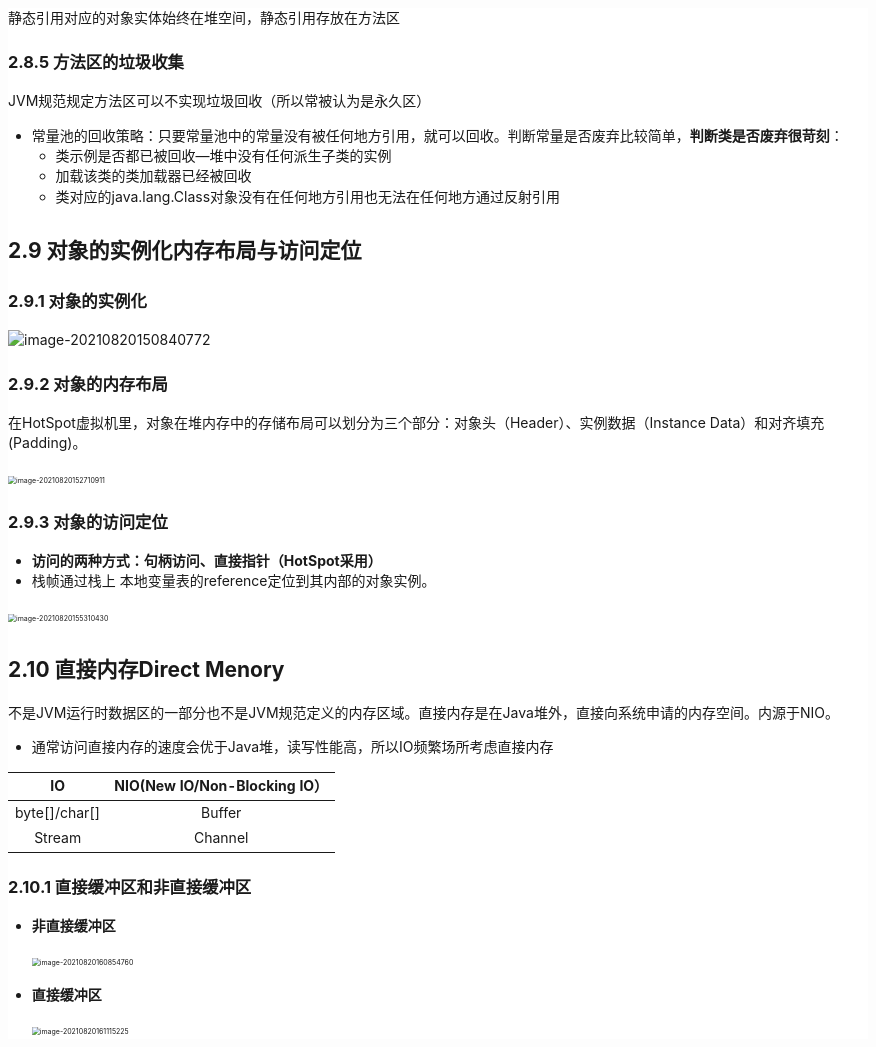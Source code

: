   静态引用对应的对象实体始终在堆空间，静态引用存放在方法区

### 2.8.5 方法区的垃圾收集

JVM规范规定方法区可以不实现垃圾回收（所以常被认为是永久区）

* 常量池的回收策略：只要常量池中的常量没有被任何地方引用，就可以回收。判断常量是否废弃比较简单，**判断类是否废弃很苛刻**：
  * 类示例是否都已被回收—堆中没有任何派生子类的实例
  * 加载该类的类加载器已经被回收
  * 类对应的java.lang.Class对象没有在任何地方引用也无法在任何地方通过反射引用

## 2.9 对象的实例化内存布局与访问定位

### 2.9.1 对象的实例化

![image-20210820150840772](https://cdn.jsdelivr.net/gh/1065464173/markdown-image-rep/20210820150840.png)

### 2.9.2 对象的内存布局

在HotSpot虚拟机里，对象在堆内存中的存储布局可以划分为三个部分：对象头（Header）、实例数据（Instance Data）和对齐填充(Padding)。

<img src="https://cdn.jsdelivr.net/gh/1065464173/markdown-image-rep/20210820152710.png" alt="image-20210820152710911" style="zoom:50%;" />

### 2.9.3 对象的访问定位

* **访问的两种方式：句柄访问、直接指针（HotSpot采用）**
* 栈帧通过栈上 本地变量表的reference定位到其内部的对象实例。

<img src="https://cdn.jsdelivr.net/gh/1065464173/markdown-image-rep/20210820155310.png" alt="image-20210820155310430" style="zoom:50%;" />

## 2.10 直接内存Direct Menory

不是JVM运行时数据区的一部分也不是JVM规范定义的内存区域。直接内存是在Java堆外，直接向系统申请的内存空间。内源于NIO。

* 通常访问直接内存的速度会优于Java堆，读写性能高，所以IO频繁场所考虑直接内存

|      IO       | NIO(New IO/Non-Blocking IO） |
| :-----------: | :--------------------------: |
| byte[]/char[] |            Buffer            |
|    Stream     |           Channel            |

### 2.10.1 直接缓冲区和非直接缓冲区

* **非直接缓冲区**

  <img src="https://cdn.jsdelivr.net/gh/1065464173/markdown-image-rep/20210820160854.png" alt="image-20210820160854760" style="zoom: 50%;" />

* **直接缓冲区**

  <img src="https://cdn.jsdelivr.net/gh/1065464173/markdown-image-rep/20210820161115.png" alt="image-20210820161115225" style="zoom:50%;" />
